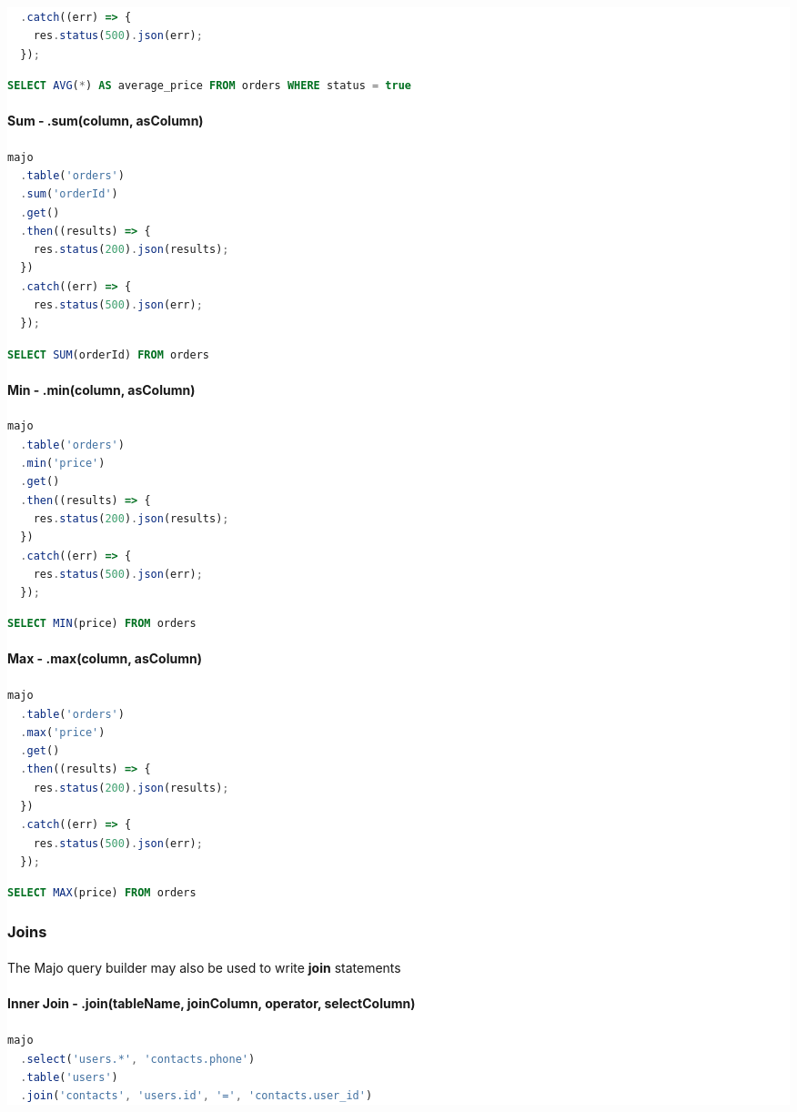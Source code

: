 ```js
  .catch((err) => {
    res.status(500).json(err);
  });
```
```sql
SELECT AVG(*) AS average_price FROM orders WHERE status = true
```
#### Sum - .sum(column, asColumn)
```js
majo
  .table('orders')
  .sum('orderId')
  .get()
  .then((results) => {
    res.status(200).json(results);
  })
  .catch((err) => {
    res.status(500).json(err);
  });
```
```sql
SELECT SUM(orderId) FROM orders
```
#### Min - .min(column, asColumn)
```js
majo
  .table('orders')
  .min('price')
  .get()
  .then((results) => {
    res.status(200).json(results);
  })
  .catch((err) => {
    res.status(500).json(err);
  });
```
```sql
SELECT MIN(price) FROM orders
```
#### Max - .max(column, asColumn)
```js
majo
  .table('orders')
  .max('price')
  .get()
  .then((results) => {
    res.status(200).json(results);
  })
  .catch((err) => {
    res.status(500).json(err);
  });
```
```sql
SELECT MAX(price) FROM orders
```
### Joins
The Majo query builder may also be used to write **join** statements
#### Inner Join - .join(tableName, joinColumn, operator, selectColumn)
```js
majo
  .select('users.*', 'contacts.phone')
  .table('users')
  .join('contacts', 'users.id', '=', 'contacts.user_id')
```